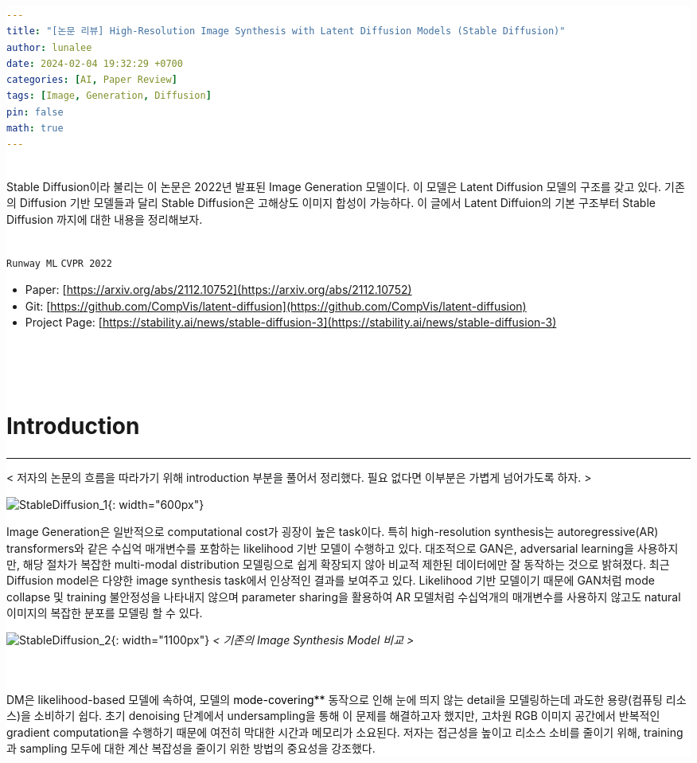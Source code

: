 ```yaml
---
title: "[논문 리뷰] High-Resolution Image Synthesis with Latent Diffusion Models (Stable Diffusion)"
author: lunalee
date: 2024-02-04 19:32:29 +0700
categories: [AI, Paper Review]
tags: [Image, Generation, Diffusion]
pin: false
math: true
---
```


<br/>
Stable Diffusion이라 불리는 이 논문은 2022년 발표된 Image Generation 모델이다. 이 모델은 Latent Diffusion 모델의 구조를 갖고 있다. 기존의 Diffusion 기반 모델들과 달리 Stable Diffusion은 고해상도 이미지 합성이 가능하다. 이 글에서 Latent Diffuion의 기본 구조부터 Stable Diffusion 까지에 대한 내용을 정리해보자.
<br/><br/>

`Runway ML` `CVPR 2022`

- Paper: [https://arxiv.org/abs/2112.10752](https://arxiv.org/abs/2112.10752)
- Git: [https://github.com/CompVis/latent-diffusion](https://github.com/CompVis/latent-diffusion)
- Project Page: [https://stability.ai/news/stable-diffusion-3](https://stability.ai/news/stable-diffusion-3)
<br/><br/><br/><br/>

# Introduction

---

< 저자의 논문의 흐름을 따라가기 위해 introduction 부분을 풀어서 정리했다. 필요 없다면 이부분은 가볍게 넘어가도록 하자. >

![StableDiffusion_1](https://github.com/cotes2020/jekyll-theme-chirpy/assets/34572874/bc12c5bc-24e5-4f21-ba95-75c89648fa30){: width="600px"}
<br/>

Image Generation은 일반적으로 computational cost가 굉장이 높은 task이다. 특히 high-resolution synthesis는 autoregressive(AR) transformers와 같은 수십억 매개변수를 포함하는 likelihood 기반 모델이 수행하고 있다. 대조적으로 GAN은, adversarial learning을 사용하지만, 해당 절차가 복잡한 multi-modal distribution 모델링으로 쉽게 확장되지 않아 비교적 제한된 데이터에만 잘 동작하는 것으로 밝혀졌다. 최근 Diffusion model은 다양한 image synthesis task에서 인상적인 결과를 보여주고 있다. Likelihood 기반 모델이기 때문에 GAN처럼 mode collapse 및 training 불안정성을 나타내지 않으며 parameter sharing을 활용하여 AR 모델처럼 수십억개의 매개변수를 사용하지 않고도 natural 이미지의 복잡한 분포를 모델링 할 수 있다.
<br/>

![StableDiffusion_2](https://github.com/cotes2020/jekyll-theme-chirpy/assets/34572874/b1ff5c76-270c-4739-8d7d-97a0d10ddc98){: width="1100px"}
_< 기존의 Image Synthesis Model 비교 >_
<br/><br/><br/>

DM은 likelihood-based 모델에 속하여, 모델의 <mark style='background-color: var(--hl-green)'><span style='color: var(--text-color)'>mode-covering**</span></mark> 동작으로 인해 눈에 띄지 않는 detail을 모델링하는데 과도한 용량(컴퓨팅 리소스)을 소비하기 쉽다. 초기 denoising 단계에서 undersampling을 통해 이 문제를 해결하고자 했지만, 고차원 RGB 이미지 공간에서 반복적인 gradient computation을 수행하기 때문에  여전히 막대한 시간과 메모리가 소요된다.  저자는 접근성을 높이고 리소스 소비를 줄이기 위해, training과 sampling 모두에 대한 계산 복잡성을 줄이기 위한 방법의 중요성을 강조했다.
